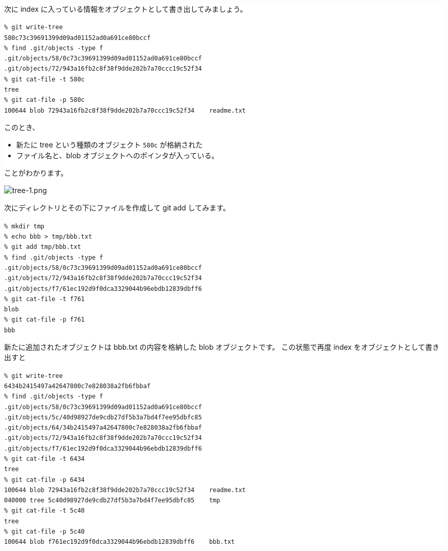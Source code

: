 次に index に入っている情報をオブジェクトとして書き出してみましょう。

```
% git write-tree
580c73c39691399d09ad01152ad0a691ce80bccf
% find .git/objects -type f
.git/objects/58/0c73c39691399d09ad01152ad0a691ce80bccf
.git/objects/72/943a16fb2c8f38f9dde202b7a70ccc19c52f34
% git cat-file -t 580c
tree
% git cat-file -p 580c
100644 blob 72943a16fb2c8f38f9dde202b7a70ccc19c52f34    readme.txt
```

このとき、

* 新たに tree という種類のオブジェクト `580c` が格納された
* ファイル名と、blob オブジェクトへのポインタが入っている。

ことがわかります。

![tree-1.png](https://qiita-image-store.s3.amazonaws.com/0/64323/cad89c23-8b54-1148-7b91-8bf3d95666cb.png)

次にディレクトリとその下にファイルを作成して git add してみます。

```
% mkdir tmp
% echo bbb > tmp/bbb.txt
% git add tmp/bbb.txt
% find .git/objects -type f
.git/objects/58/0c73c39691399d09ad01152ad0a691ce80bccf
.git/objects/72/943a16fb2c8f38f9dde202b7a70ccc19c52f34
.git/objects/f7/61ec192d9f0dca3329044b96ebdb12839dbff6
% git cat-file -t f761
blob
% git cat-file -p f761
bbb
```

新たに追加されたオブジェクトは bbb.txt の内容を格納した blob オブジェクトです。
この状態で再度 index をオブジェクトとして書き出すと

```
% git write-tree
6434b2415497a42647800c7e828038a2fb6fbbaf
% find .git/objects -type f
.git/objects/58/0c73c39691399d09ad01152ad0a691ce80bccf
.git/objects/5c/40d98927de9cdb27df5b3a7bd4f7ee95dbfc85
.git/objects/64/34b2415497a42647800c7e828038a2fb6fbbaf
.git/objects/72/943a16fb2c8f38f9dde202b7a70ccc19c52f34
.git/objects/f7/61ec192d9f0dca3329044b96ebdb12839dbff6
% git cat-file -t 6434
tree
% git cat-file -p 6434
100644 blob 72943a16fb2c8f38f9dde202b7a70ccc19c52f34    readme.txt
040000 tree 5c40d98927de9cdb27df5b3a7bd4f7ee95dbfc85    tmp
% git cat-file -t 5c40
tree
% git cat-file -p 5c40
100644 blob f761ec192d9f0dca3329044b96ebdb12839dbff6    bbb.txt
```
